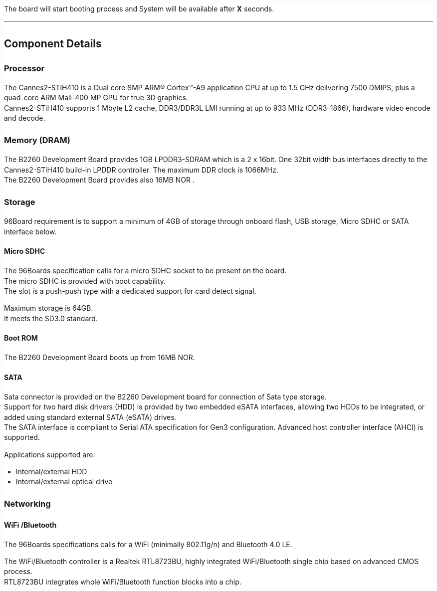 The board will start booting process and System will be available after **X** seconds.

***

## Component Details
### Processor
The Cannes2-STiH410 is a Dual core SMP ARM® Cortex™-A9 application CPU at up to 1.5 GHz delivering 7500 DMIPS, plus a quad-core ARM Mali-400 MP GPU for true 3D graphics.<br>
Cannes2-STiH410 supports 1 Mbyte L2 cache, DDR3/DDR3L LMI running at up to 933 MHz (DDR3-1866), hardware video encode and decode.

### Memory (DRAM)

The B2260 Development Board provides 1GB LPDDR3-SDRAM which is a 2 x 16bit. One 32bit width bus interfaces directly to the Cannes2-STiH410 build-in LPDDR controller. The maximum DDR clock is 1066MHz.<br>
The B2260 Development Board provides also 16MB NOR .

### Storage
96Board requirement is to support a minimum of 4GB of storage through onboard flash, USB storage, Micro SDHC or SATA interface below.

#### Micro SDHC
The 96Boards specification calls for a micro SDHC socket to be present on the board.<br>
The micro SDHC is provided with boot capability.<br>
The slot is a push-push type with a dedicated support for card detect signal.

Maximum storage is 64GB.<br>
It meets the SD3.0 standard.

#### Boot ROM
The B2260 Development Board boots up from 16MB NOR.

#### SATA
Sata connector is provided on the B2260 Development board for connection of Sata type storage.<br>
Support for two hard disk drivers (HDD) is provided by two embedded eSATA interfaces, allowing two HDDs to be integrated, or added using standard external SATA (eSATA) drives. <br>
The SATA interface is compliant to Serial ATA specification for Gen3 configuration.
Advanced host controller interface (AHCI) is supported.

Applications supported are:
- Internal/external HDD
- Internal/external optical drive

### Networking
#### WiFi /Bluetooth
The 96Boards specifications calls for a WiFi (minimally 802.11g/n) and Bluetooth 4.0 LE.

The WiFi/Bluetooth controller is a Realtek RTL8723BU, highly integrated WiFi/Bluetooth single chip based on advanced CMOS process.<br>
RTL8723BU integrates whole WiFi/Bluetooth function blocks into a chip.
